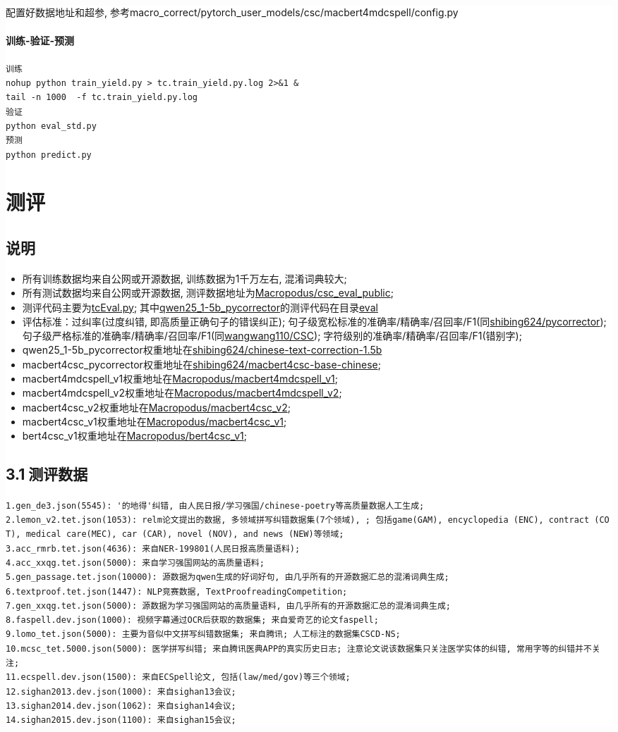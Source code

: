 配置好数据地址和超参, 参考macro_correct/pytorch_user_models/csc/macbert4mdcspell/config.py
#### 训练-验证-预测
```
训练
nohup python train_yield.py > tc.train_yield.py.log 2>&1 &
tail -n 1000  -f tc.train_yield.py.log
验证
python eval_std.py
预测
python predict.py
```


# 测评
## 说明
* 所有训练数据均来自公网或开源数据, 训练数据为1千万左右, 混淆词典较大;
* 所有测试数据均来自公网或开源数据, 测评数据地址为[Macropodus/csc_eval_public](https://huggingface.co/datasets/Macropodus/csc_eval_public);
* 测评代码主要为[tcEval.py](https://github.com/yongzhuo/macro-correct/macro_correct/pytorch_textcorrection/tcEval.py); 其中[qwen25_1-5b_pycorrector]()的测评代码在目录[eval](https://github.com/yongzhuo/macro-correct/tet/eval)
* 评估标准：过纠率(过度纠错, 即高质量正确句子的错误纠正); 句子级宽松标准的准确率/精确率/召回率/F1(同[shibing624/pycorrector](https://github.com/shibing624/pycorrector)); 句子级严格标准的准确率/精确率/召回率/F1(同[wangwang110/CSC](https://github.com/wangwang110/CSC)); 字符级别的准确率/精确率/召回率/F1(错别字);
* qwen25_1-5b_pycorrector权重地址在[shibing624/chinese-text-correction-1.5b](https://huggingface.co/shibing624/chinese-text-correction-1.5b)
* macbert4csc_pycorrector权重地址在[shibing624/macbert4csc-base-chinese](https://huggingface.co/shibing624/macbert4csc-base-chinese);
* macbert4mdcspell_v1权重地址在[Macropodus/macbert4mdcspell_v1](https://huggingface.co/Macropodus/macbert4mdcspell_v1);
* macbert4mdcspell_v2权重地址在[Macropodus/macbert4mdcspell_v2](https://huggingface.co/Macropodus/macbert4mdcspell_v2);
* macbert4csc_v2权重地址在[Macropodus/macbert4csc_v2](https://huggingface.co/Macropodus/macbert4csc_v2);
* macbert4csc_v1权重地址在[Macropodus/macbert4csc_v1](https://huggingface.co/Macropodus/macbert4csc_v1);
* bert4csc_v1权重地址在[Macropodus/bert4csc_v1](https://huggingface.co/Macropodus/bert4csc_v1);

## 3.1 测评数据
``` 
1.gen_de3.json(5545): '的地得'纠错, 由人民日报/学习强国/chinese-poetry等高质量数据人工生成;
2.lemon_v2.tet.json(1053): relm论文提出的数据, 多领域拼写纠错数据集(7个领域), ; 包括game(GAM), encyclopedia (ENC), contract (COT), medical care(MEC), car (CAR), novel (NOV), and news (NEW)等领域;
3.acc_rmrb.tet.json(4636): 来自NER-199801(人民日报高质量语料);
4.acc_xxqg.tet.json(5000): 来自学习强国网站的高质量语料;
5.gen_passage.tet.json(10000): 源数据为qwen生成的好词好句, 由几乎所有的开源数据汇总的混淆词典生成;
6.textproof.tet.json(1447): NLP竞赛数据, TextProofreadingCompetition;
7.gen_xxqg.tet.json(5000): 源数据为学习强国网站的高质量语料, 由几乎所有的开源数据汇总的混淆词典生成;
8.faspell.dev.json(1000): 视频字幕通过OCR后获取的数据集; 来自爱奇艺的论文faspell;
9.lomo_tet.json(5000): 主要为音似中文拼写纠错数据集; 来自腾讯; 人工标注的数据集CSCD-NS;
10.mcsc_tet.5000.json(5000): 医学拼写纠错; 来自腾讯医典APP的真实历史日志; 注意论文说该数据集只关注医学实体的纠错, 常用字等的纠错并不关注;
11.ecspell.dev.json(1500): 来自ECSpell论文, 包括(law/med/gov)等三个领域;
12.sighan2013.dev.json(1000): 来自sighan13会议;
13.sighan2014.dev.json(1062): 来自sighan14会议;
14.sighan2015.dev.json(1100): 来自sighan15会议;
```
